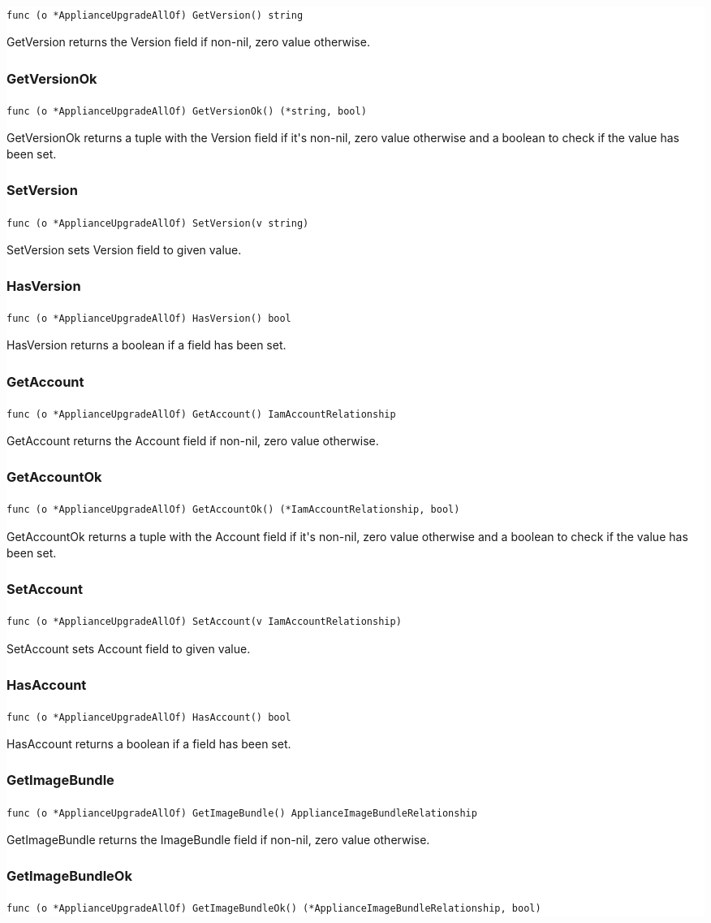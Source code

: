 `func (o *ApplianceUpgradeAllOf) GetVersion() string`

GetVersion returns the Version field if non-nil, zero value otherwise.

### GetVersionOk

`func (o *ApplianceUpgradeAllOf) GetVersionOk() (*string, bool)`

GetVersionOk returns a tuple with the Version field if it's non-nil, zero value otherwise
and a boolean to check if the value has been set.

### SetVersion

`func (o *ApplianceUpgradeAllOf) SetVersion(v string)`

SetVersion sets Version field to given value.

### HasVersion

`func (o *ApplianceUpgradeAllOf) HasVersion() bool`

HasVersion returns a boolean if a field has been set.

### GetAccount

`func (o *ApplianceUpgradeAllOf) GetAccount() IamAccountRelationship`

GetAccount returns the Account field if non-nil, zero value otherwise.

### GetAccountOk

`func (o *ApplianceUpgradeAllOf) GetAccountOk() (*IamAccountRelationship, bool)`

GetAccountOk returns a tuple with the Account field if it's non-nil, zero value otherwise
and a boolean to check if the value has been set.

### SetAccount

`func (o *ApplianceUpgradeAllOf) SetAccount(v IamAccountRelationship)`

SetAccount sets Account field to given value.

### HasAccount

`func (o *ApplianceUpgradeAllOf) HasAccount() bool`

HasAccount returns a boolean if a field has been set.

### GetImageBundle

`func (o *ApplianceUpgradeAllOf) GetImageBundle() ApplianceImageBundleRelationship`

GetImageBundle returns the ImageBundle field if non-nil, zero value otherwise.

### GetImageBundleOk

`func (o *ApplianceUpgradeAllOf) GetImageBundleOk() (*ApplianceImageBundleRelationship, bool)`
